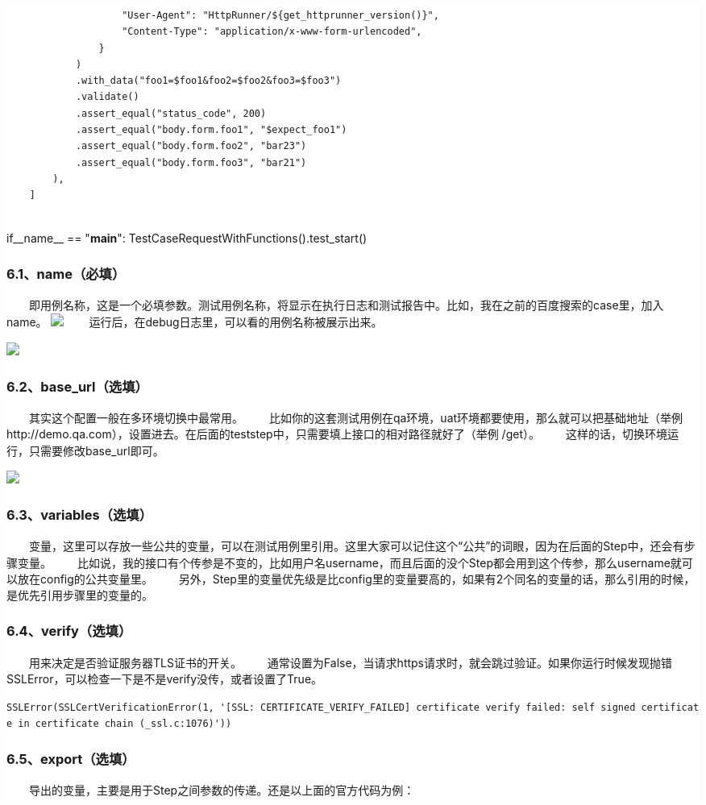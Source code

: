                         "User-Agent": "HttpRunner/${get_httprunner_version()}",
                        "Content-Type": "application/x-www-form-urlencoded",
                    }
                )
                .with_data("foo1=$foo1&foo2=$foo2&foo3=$foo3")
                .validate()
                .assert_equal("status_code", 200)
                .assert_equal("body.form.foo1", "$expect_foo1")
                .assert_equal("body.form.foo2", "bar23")
                .assert_equal("body.form.foo3", "bar21")
            ),
        ]


​    
    if__name__ == "__main__":
        TestCaseRequestWithFunctions().test_start()

### 6.1、name（必填）

　　即用例名称，这是一个必填参数。测试用例名称，将显示在执行日志和测试报告中。比如，我在之前的百度搜索的case里，加入name。
![](https://img2020.cnblogs.com/blog/1381066/202009/1381066-20200907001129537-516620068.png)
　　运行后，在debug日志里，可以看的用例名称被展示出来。

 ![](https://img2020.cnblogs.com/blog/1381066/202009/1381066-20200907001553491-1226871461.png)

### 6.2、base_url（选填）

　　其实这个配置一般在多环境切换中最常用。
　　比如你的这套测试用例在qa环境，uat环境都要使用，那么就可以把基础地址（举例http://demo.qa.com），设置进去。在后面的teststep中，只需要填上接口的相对路径就好了（举例 /get）。
　　这样的话，切换环境运行，只需要修改base_url即可。

![](https://img2020.cnblogs.com/blog/1381066/202009/1381066-20200907001707717-932400913.png)

### 6.3、variables（选填）

　　变量，这里可以存放一些公共的变量，可以在测试用例里引用。这里大家可以记住这个“公共”的词眼，因为在后面的Step中，还会有步骤变量。
　　比如说，我的接口有个传参是不变的，比如用户名username，而且后面的没个Step都会用到这个传参，那么username就可以放在config的公共变量里。
　　另外，Step里的变量优先级是比config里的变量要高的，如果有2个同名的变量的话，那么引用的时候，是优先引用步骤里的变量的。

### 6.4、verify（选填）

　　用来决定是否验证服务器TLS证书的开关。
　　通常设置为False，当请求https请求时，就会跳过验证。如果你运行时候发现抛错SSLError，可以检查一下是不是verify没传，或者设置了True。

    SSLError(SSLCertVerificationError(1, '[SSL: CERTIFICATE_VERIFY_FAILED] certificate verify failed: self signed certificate in certificate chain (_ssl.c:1076)'))

### 6.5、export（选填）

　　导出的变量，主要是用于Step之间参数的传递。还是以上面的官方代码为例：
